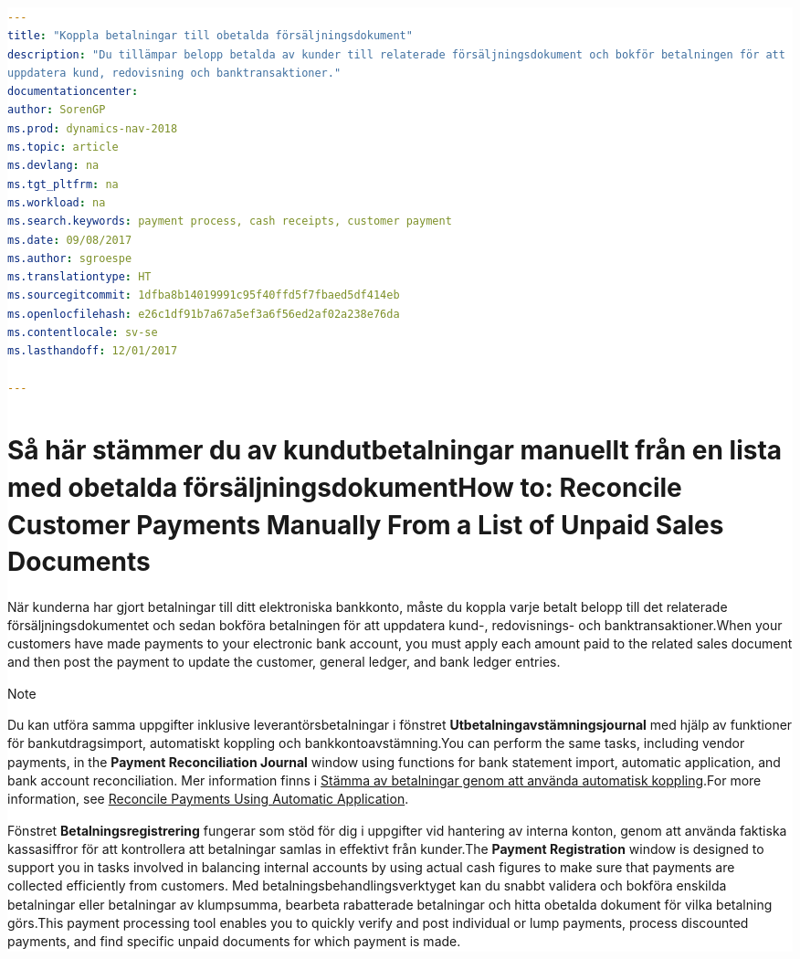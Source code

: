```yaml
---
title: "Koppla betalningar till obetalda försäljningsdokument"
description: "Du tillämpar belopp betalda av kunder till relaterade försäljningsdokument och bokför betalningen för att uppdatera kund, redovisning och banktransaktioner."
documentationcenter: 
author: SorenGP
ms.prod: dynamics-nav-2018
ms.topic: article
ms.devlang: na
ms.tgt_pltfrm: na
ms.workload: na
ms.search.keywords: payment process, cash receipts, customer payment
ms.date: 09/08/2017
ms.author: sgroespe
ms.translationtype: HT
ms.sourcegitcommit: 1dfba8b14019991c95f40ffd5f7fbaed5df414eb
ms.openlocfilehash: e26c1df91b7a67a5ef3a6f56ed2af02a238e76da
ms.contentlocale: sv-se
ms.lasthandoff: 12/01/2017

---
```

# <a name="how-to-reconcile-customer-payments-manually-from-a-list-of-unpaid-sales-documents"></a><span data-ttu-id="176f2-103">Så här stämmer du av kundutbetalningar manuellt från en lista med obetalda försäljningsdokument</span><span class="sxs-lookup"><span data-stu-id="176f2-103">How to: Reconcile Customer Payments Manually From a List of Unpaid Sales Documents</span></span>
<span data-ttu-id="176f2-104">När kunderna har gjort betalningar till ditt elektroniska bankkonto, måste du koppla varje betalt belopp till det relaterade försäljningsdokumentet och sedan bokföra betalningen för att uppdatera kund-, redovisnings- och banktransaktioner.</span><span class="sxs-lookup"><span data-stu-id="176f2-104">When your customers have made payments to your electronic bank account, you must apply each amount paid to the related sales document and then post the payment to update the customer, general ledger, and bank ledger entries.</span></span>

> [!NOTE]  
>   <span data-ttu-id="176f2-105">Du kan utföra samma uppgifter inklusive leverantörsbetalningar i fönstret **Utbetalningavstämningsjournal** med hjälp av funktioner för bankutdragsimport, automatiskt koppling och bankkontoavstämning.</span><span class="sxs-lookup"><span data-stu-id="176f2-105">You can perform the same tasks, including vendor payments, in the **Payment Reconciliation Journal** window using functions for bank statement import, automatic application, and bank account reconciliation.</span></span> <span data-ttu-id="176f2-106">Mer information finns i [Stämma av betalningar genom att använda automatisk koppling](receivables-how-reconcile-payments-auto-application.md).</span><span class="sxs-lookup"><span data-stu-id="176f2-106">For more information, see [Reconcile Payments Using Automatic Application](receivables-how-reconcile-payments-auto-application.md).</span></span>

<span data-ttu-id="176f2-107">Fönstret **Betalningsregistrering** fungerar som stöd för dig i uppgifter vid hantering av interna konton, genom att använda faktiska kassasiffror för att kontrollera att betalningar samlas in effektivt från kunder.</span><span class="sxs-lookup"><span data-stu-id="176f2-107">The **Payment Registration** window is designed to support you in tasks involved in balancing internal accounts by using actual cash figures to make sure that payments are collected efficiently from customers.</span></span> <span data-ttu-id="176f2-108">Med betalningsbehandlingsverktyget kan du snabbt validera och bokföra enskilda betalningar eller betalningar av klumpsumma, bearbeta rabatterade betalningar och hitta obetalda dokument för vilka betalning görs.</span><span class="sxs-lookup"><span data-stu-id="176f2-108">This payment processing tool enables you to quickly verify and post individual or lump payments, process discounted payments, and find specific unpaid documents for which payment is made.</span></span>
